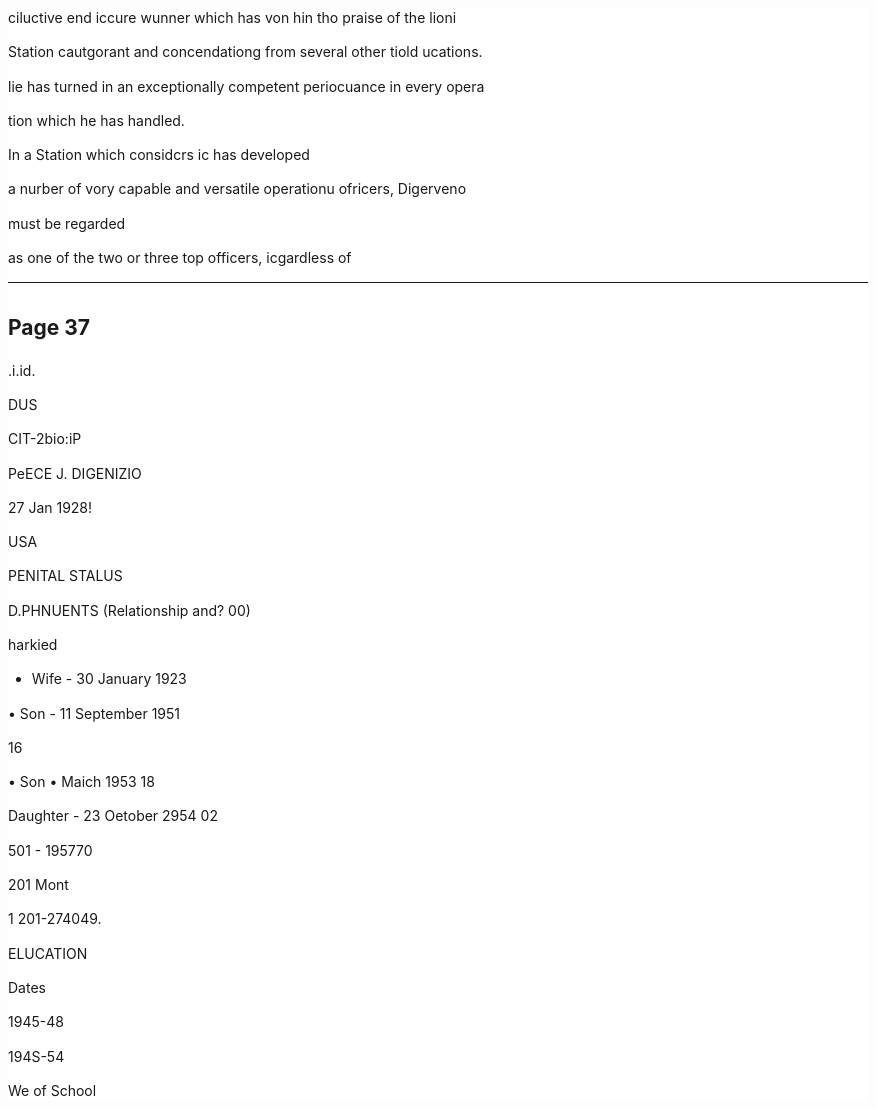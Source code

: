 ciluctive end iccure wunner which has von hin tho praise of the lioni

Station cautgorant and concendationg from several other tiold ucations.

lie has turned in an exceptionally competent periocuance in every opera

tion which he has handled.

In a Station which considcrs ic has developed

a nurber of vory capable and versatile operationu ofricers, Digerveno

must be regarded

as one of the two or three top officers, icgardless of

---

## Page 37

.i.id.

DUS

CIT-2bio:iP

PeECE J. DIGENIZIO

27 Jan 1928!

USA

PENITAL STALUS

D.PHNUENTS (Relationship and? 00)

harkied

- Wife - 30 January 1923

• Son - 11 September 1951

16

• Son • Maich 1953 18

Daughter - 23 Oetober 2954 02

501 - 195770

201 Mont

1 201-274049.

ELUCATION

Dates

1945-48

194S-54

We of School
